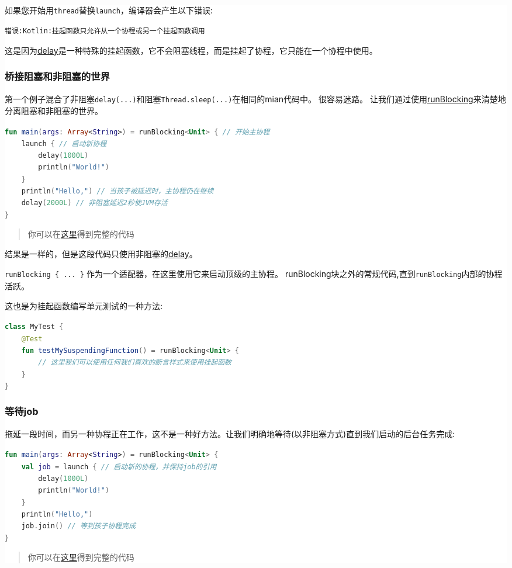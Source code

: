 如果您开始用`thread`替换`launch`，编译器会产生以下错误:

```
错误:Kotlin:挂起函数只允许从一个协程或另一个挂起函数调用
```

这是因为[delay](https://kotlin.github.io/kotlinx.coroutines/kotlinx-coroutines-core/kotlinx.coroutines.experimental/delay.html)是一种特殊的挂起函数，它不会阻塞线程，而是挂起了协程，它只能在一个协程中使用。

### <a name="bridging_blocking_nonblocking_worlds"></a>桥接阻塞和非阻塞的世界

第一个例子混合了非阻塞`delay(...)`和阻塞`Thread.sleep(...)`在相同的mian代码中。
很容易迷路。
让我们通过使用[runBlocking](https://kotlin.github.io/kotlinx.coroutines/kotlinx-coroutines-core/kotlinx.coroutines.experimental/run-blocking.html)来清楚地分离阻塞和非阻塞的世界。

```kotlin
fun main(args: Array<String>) = runBlocking<Unit> { // 开始主协程
    launch { // 启动新协程
        delay(1000L)
        println("World!")
    }
    println("Hello,") // 当孩子被延迟时，主协程仍在继续
    delay(2000L) // 非阻塞延迟2秒使JVM存活
}
```

> 你可以在[这里](https://github.com/Kotlin/kotlinx.coroutines/blob/master/core/kotlinx-coroutines-core/src/test/kotlin/guide/example-basic-02.kt)得到完整的代码

结果是一样的，但是这段代码只使用非阻塞的[delay](https://kotlin.github.io/kotlinx.coroutines/kotlinx-coroutines-core/kotlinx.coroutines.experimental/delay.html)。

`runBlocking { ... }` 作为一个适配器，在这里使用它来启动顶级的主协程。
runBlocking块之外的常规代码,直到`runBlocking`内部的协程活跃。

这也是为挂起函数编写单元测试的一种方法:

```kotlin
class MyTest {
    @Test
    fun testMySuspendingFunction() = runBlocking<Unit> {
        // 这里我们可以使用任何我们喜欢的断言样式来使用挂起函数
    }
}
```

### <a name="waiting_for_job"></a>等待job

拖延一段时间，而另一种协程正在工作，这不是一种好方法。让我们明确地等待(以非阻塞方式)直到我们启动的后台任务完成:

```kotlin
fun main(args: Array<String>) = runBlocking<Unit> {
    val job = launch { // 启动新的协程，并保持job的引用
        delay(1000L)
        println("World!")
    }
    println("Hello,")
    job.join() // 等到孩子协程完成
}
```
> 你可以在[这里](https://github.com/Kotlin/kotlinx.coroutines/blob/master/core/kotlinx-coroutines-core/src/test/kotlin/guide/example-basic-03.kt)得到完整的代码

